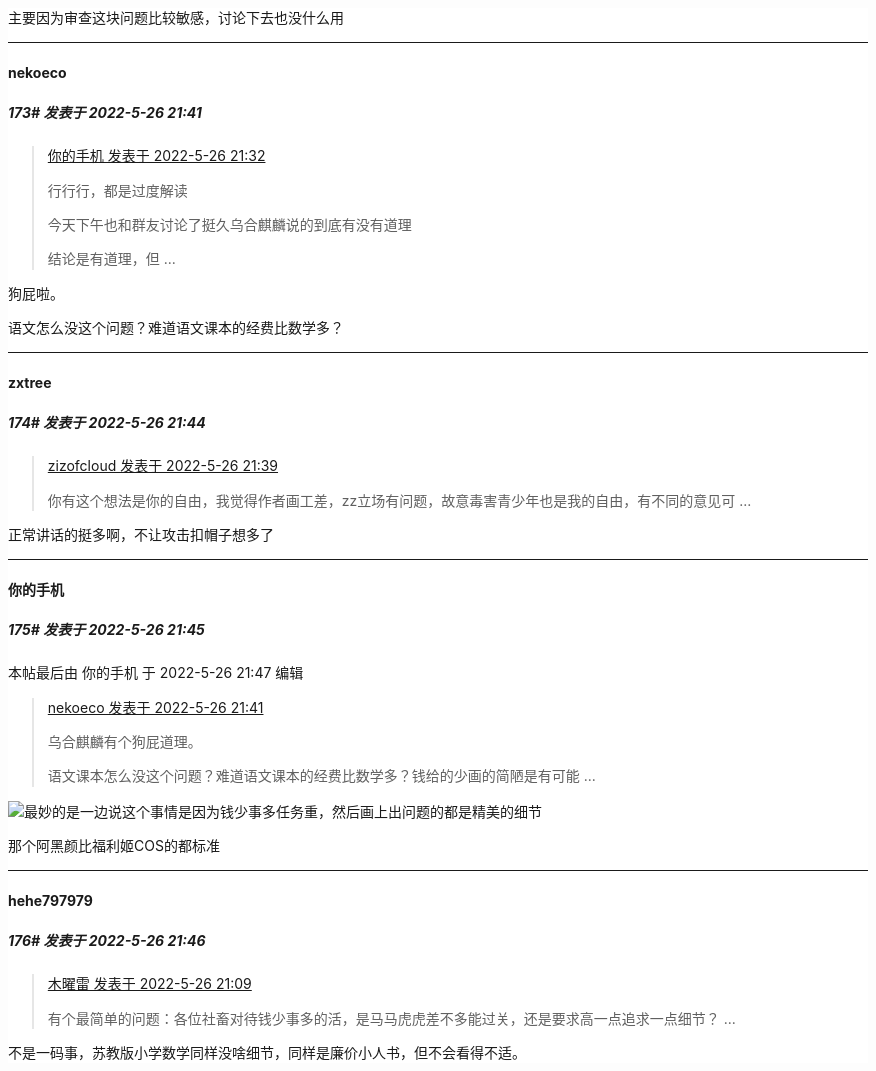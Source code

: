 主要因为审查这块问题比较敏感，讨论下去也没什么用

*****

####  nekoeco  
##### 173#       发表于 2022-5-26 21:41

<blockquote><a href="httphttps://bbs.saraba1st.com/2b/forum.php?mod=redirect&amp;goto=findpost&amp;pid=56005377&amp;ptid=2071584" target="_blank">你的手机 发表于 2022-5-26 21:32</a>

行行行，都是过度解读

今天下午也和群友讨论了挺久乌合麒麟说的到底有没有道理

结论是有道理，但 ...</blockquote>
狗屁啦。

语文怎么没这个问题？难道语文课本的经费比数学多？



*****

####  zxtree  
##### 174#       发表于 2022-5-26 21:44

<blockquote><a href="httphttps://bbs.saraba1st.com/2b/forum.php?mod=redirect&amp;goto=findpost&amp;pid=56005511&amp;ptid=2071584" target="_blank">zizofcloud 发表于 2022-5-26 21:39</a>

你有这个想法是你的自由，我觉得作者画工差，zz立场有问题，故意毒害青少年也是我的自由，有不同的意见可 ...</blockquote>
正常讲话的挺多啊，不让攻击扣帽子想多了

*****

####  你的手机  
##### 175#       发表于 2022-5-26 21:45

 本帖最后由 你的手机 于 2022-5-26 21:47 编辑 
<blockquote><a href="httphttps://bbs.saraba1st.com/2b/forum.php?mod=redirect&amp;goto=findpost&amp;pid=56005545&amp;ptid=2071584" target="_blank">nekoeco 发表于 2022-5-26 21:41</a>

乌合麒麟有个狗屁道理。

语文课本怎么没这个问题？难道语文课本的经费比数学多？钱给的少画的简陋是有可能 ...</blockquote>
<img src="https://static.saraba1st.com/image/smiley/face2017/067.png" referrerpolicy="no-referrer">最妙的是一边说这个事情是因为钱少事多任务重，然后画上出问题的都是精美的细节

那个阿黑颜比福利姬COS的都标准

*****

####  hehe797979  
##### 176#       发表于 2022-5-26 21:46

<blockquote><a href="httphttps://bbs.saraba1st.com/2b/forum.php?mod=redirect&amp;goto=findpost&amp;pid=56005038&amp;ptid=2071584" target="_blank">木曜雷 发表于 2022-5-26 21:09</a>

有个最简单的问题：各位社畜对待钱少事多的活，是马马虎虎差不多能过关，还是要求高一点追求一点细节？ ...</blockquote>
不是一码事，苏教版小学数学同样没啥细节，同样是廉价小人书，但不会看得不适。
